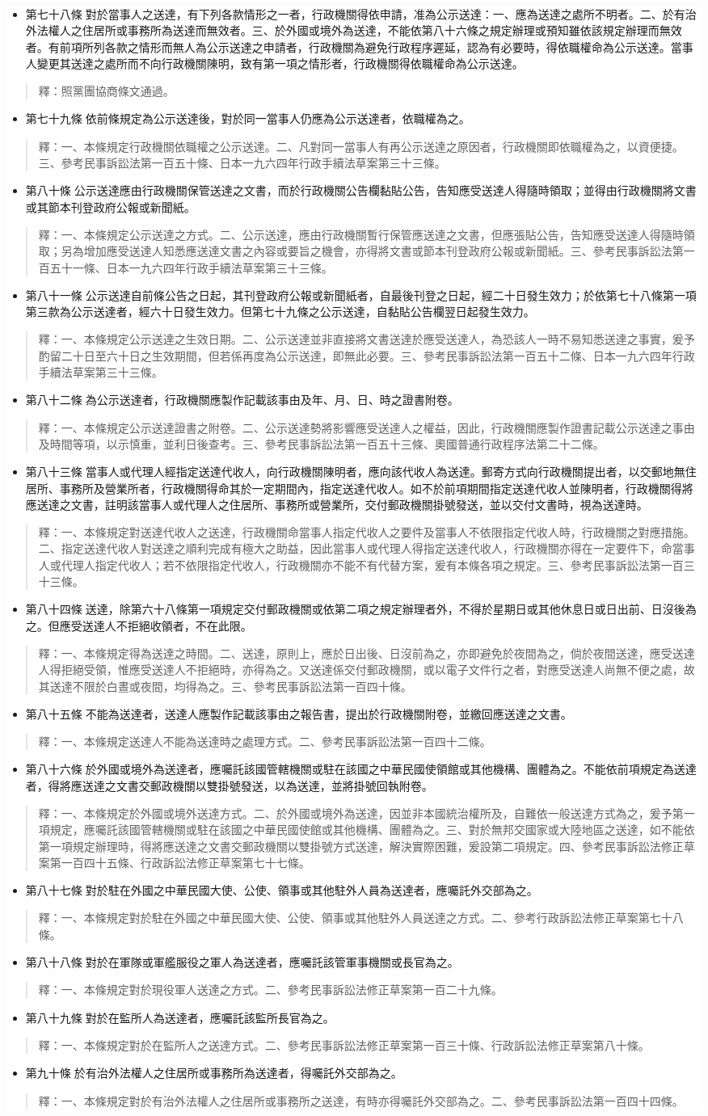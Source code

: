 * 第七十八條 對於當事人之送達，有下列各款情形之一者，行政機關得依申請，准為公示送達：一、應為送達之處所不明者。二、於有治外法權人之住居所或事務所為送達而無效者。三、於外國或境外為送達，不能依第八十六條之規定辦理或預知雖依該規定辦理而無效者。有前項所列各款之情形而無人為公示送達之申請者，行政機關為避免行政程序遲延，認為有必要時，得依職權命為公示送達。當事人變更其送達之處所而不向行政機關陳明，致有第一項之情形者，行政機關得依職權命為公示送達。

> 釋：照黨團協商條文通過。

* 第七十九條 依前條規定為公示送達後，對於同一當事人仍應為公示送達者，依職權為之。

> 釋：一、本條規定行政機關依職權之公示送達。二、凡對同一當事人有再公示送達之原因者，行政機關即依職權為之，以資便捷。三、參考民事訴訟法第一百五十條、日本一九六四年行政手續法草案第三十三條。

* 第八十條 公示送達應由行政機關保管送達之文書，而於行政機關公告欄黏貼公告，告知應受送達人得隨時領取；並得由行政機關將文書或其節本刊登政府公報或新聞紙。

> 釋：一、本條規定公示送達之方式。二、公示送達，應由行政機關暫行保管應送達之文書，但應張貼公告，告知應受送達人得隨時領取；另為增加應受送達人知悉應送達文書之內容或要旨之機會，亦得將文書或節本刊登政府公報或新聞紙。三、參考民事訴訟法第一百五十一條、日本一九六四年行政手續法草案第三十三條。

* 第八十一條 公示送達自前條公告之日起，其刊登政府公報或新聞紙者，自最後刊登之日起，經二十日發生效力；於依第七十八條第一項第三款為公示送達者，經六十日發生效力。但第七十九條之公示送達，自黏貼公告欄翌日起發生效力。

> 釋：一、本條規定公示送達之生效日期。二、公示送達並非直接將文書送達於應受送達人，為恐該人一時不易知悉送達之事實，爰予酌留二十日至六十日之生效期間，但若係再度為公示送達，即無此必要。三、參考民事訴訟法第一百五十二條、日本一九六四年行政手續法草案第三十三條。

* 第八十二條 為公示送達者，行政機關應製作記載該事由及年、月、日、時之證書附卷。

> 釋：一、本條規定公示送達證書之附卷。二、公示送達勢將影響應受送達人之權益，因此，行政機關應製作證書記載公示送達之事由及時間等項，以示慎重，並利日後查考。三、參考民事訴訟法第一百五十三條、奧國普通行政程序法第二十二條。

* 第八十三條 當事人或代理人經指定送達代收人，向行政機關陳明者，應向該代收人為送達。郵寄方式向行政機關提出者，以交郵地無住居所、事務所及營業所者，行政機關得命其於一定期間內，指定送達代收人。如不於前項期間指定送達代收人並陳明者，行政機關得將應送達之文書，註明該當事人或代理人之住居所、事務所或營業所，交付郵政機關掛號發送，並以交付文書時，視為送達時。

> 釋：一、本條規定對送達代收人之送達，行政機關命當事人指定代收人之要件及當事人不依限指定代收人時，行政機關之對應措施。二、指定送達代收人對送達之順利完成有極大之助益，因此當事人或代理人得指定送達代收人，行政機關亦得在一定要件下，命當事人或代理人指定代收人；若不依限指定代收人，行政機關亦不能不有代替方案，爰有本條各項之規定。三、參考民事訴訟法第一百三十三條。

* 第八十四條 送達，除第六十八條第一項規定交付郵政機關或依第二項之規定辦理者外，不得於星期日或其他休息日或日出前、日沒後為之。但應受送達人不拒絕收領者，不在此限。

> 釋：一、本條規定得為送達之時間。二、送達，原則上，應於日出後、日沒前為之，亦即避免於夜間為之，倘於夜間送達，應受送達人得拒絕受領，惟應受送達人不拒絕時，亦得為之。又送達係交付郵政機關，或以電子文件行之者，對應受送達人尚無不便之處，故其送達不限於白晝或夜間，均得為之。三、參考民事訴訟法第一百四十條。

* 第八十五條 不能為送達者，送達人應製作記載該事由之報告書，提出於行政機關附卷，並繳回應送達之文書。

> 釋：一、本條規定送達人不能為送達時之處理方式。二、參考民事訴訟法第一百四十二條。

* 第八十六條 於外國或境外為送達者，應囑託該國管轄機關或駐在該國之中華民國使領館或其他機構、團體為之。不能依前項規定為送達者，得將應送達之文書交郵政機關以雙掛號發送，以為送達，並將掛號回執附卷。

> 釋：一、本條規定於外國或境外送達方式。二、於外國或境外為送達，因並非本國統治權所及，自難依一般送達方式為之，爰予第一項規定，應囑託該國管轄機關或駐在該國之中華民國使館或其他機構、團體為之。三、對於無邦交國家或大陸地區之送達，如不能依第一項規定辦理時，得將應送達之文書交郵政機關以雙掛號方式送達，解決實際困難，爰設第二項規定。四、參考民事訴訟法修正草案第一百四十五條、行政訴訟法修正草案第七十七條。

* 第八十七條 對於駐在外國之中華民國大使、公使、領事或其他駐外人員為送達者，應囑託外交部為之。

> 釋：一、本條規定對於駐在外國之中華民國大使、公使、領事或其他駐外人員送達之方式。二、參考行政訴訟法修正草案第七十八條。

* 第八十八條 對於在軍隊或軍艦服役之軍人為送達者，應囑託該管軍事機關或長官為之。

> 釋：一、本條規定對於現役軍人送達之方式。二、參考民事訴訟法修正草案第一百二十九條。

* 第八十九條 對於在監所人為送達者，應囑託該監所長官為之。

> 釋：一、本條規定對於在監所人之送達方式。二、參考民事訴訟法修正草案第一百三十條、行政訴訟法修正草案第八十條。

* 第九十條 於有治外法權人之住居所或事務所為送達者，得囑託外交部為之。

> 釋：一、本條規定對於有治外法權人之住居所或事務所之送達，有時亦得囑託外交部為之。二、參考民事訴訟法第一百四十四條。

